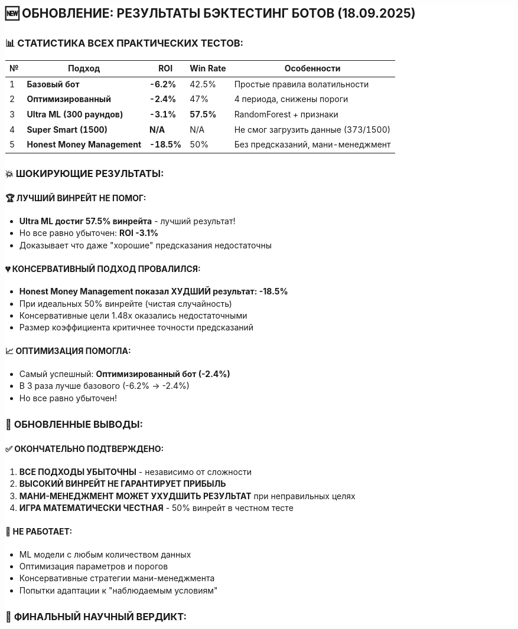 ## 🆕 **ОБНОВЛЕНИЕ: РЕЗУЛЬТАТЫ БЭКТЕСТИНГ БОТОВ (18.09.2025)**

### 📊 **СТАТИСТИКА ВСЕХ ПРАКТИЧЕСКИХ ТЕСТОВ:**

| № | Подход | ROI | Win Rate | Особенности |
|---|--------|-----|----------|-------------|
| 1 | **Базовый бот** | **-6.2%** | 42.5% | Простые правила волатильности |
| 2 | **Оптимизированный** | **-2.4%** | 47% | 4 периода, снижены пороги |
| 3 | **Ultra ML (300 раундов)** | **-3.1%** | **57.5%** | RandomForest + признаки |
| 4 | **Super Smart (1500)** | **N/A** | N/A | Не смог загрузить данные (373/1500) |
| 5 | **Honest Money Management** | **-18.5%** | 50% | Без предсказаний, мани-менеджмент |

### 💥 **ШОКИРУЮЩИЕ РЕЗУЛЬТАТЫ:**

#### 🏆 **ЛУЧШИЙ ВИНРЕЙТ НЕ ПОМОГ:**
- **Ultra ML достиг 57.5% винрейта** - лучший результат!
- Но все равно убыточен: **ROI -3.1%**
- Доказывает что даже "хорошие" предсказания недостаточны

#### 💔 **КОНСЕРВАТИВНЫЙ ПОДХОД ПРОВАЛИЛСЯ:**
- **Honest Money Management показал ХУДШИЙ результат: -18.5%**
- При идеальных 50% винрейте (чистая случайность)
- Консервативные цели 1.48x оказались недостаточными
- Размер коэффициента критичнее точности предсказаний

#### 📈 **ОПТИМИЗАЦИЯ ПОМОГЛА:**
- Самый успешный: **Оптимизированный бот (-2.4%)**
- В 3 раза лучше базового (-6.2% → -2.4%)
- Но все равно убыточен!

### 🎯 **ОБНОВЛЕННЫЕ ВЫВОДЫ:**

#### ✅ **ОКОНЧАТЕЛЬНО ПОДТВЕРЖДЕНО:**
1. **ВСЕ ПОДХОДЫ УБЫТОЧНЫ** - независимо от сложности
2. **ВЫСОКИЙ ВИНРЕЙТ НЕ ГАРАНТИРУЕТ ПРИБЫЛЬ** 
3. **МАНИ-МЕНЕДЖМЕНТ МОЖЕТ УХУДШИТЬ РЕЗУЛЬТАТ** при неправильных целях
4. **ИГРА МАТЕМАТИЧЕСКИ ЧЕСТНАЯ** - 50% винрейт в честном тесте

#### 🚫 **НЕ РАБОТАЕТ:**
- ML модели с любым количеством данных
- Оптимизация параметров и порогов  
- Консервативные стратегии мани-менеджмента
- Попытки адаптации к "наблюдаемым условиям"

### 🏁 **ФИНАЛЬНЫЙ НАУЧНЫЙ ВЕРДИКТ:**
